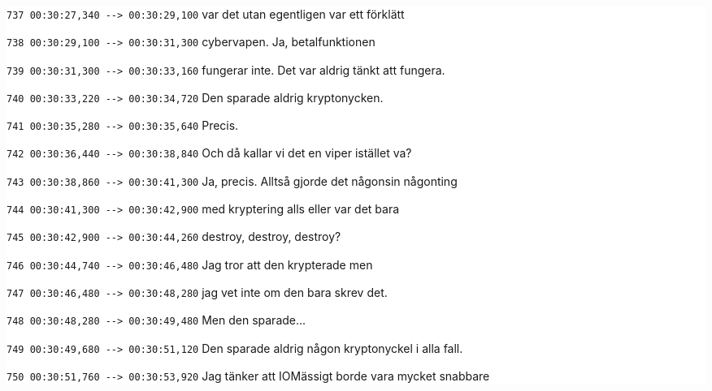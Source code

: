 `737 00:30:27,340 --> 00:30:29,100`
var det utan egentligen var ett förklätt



`738 00:30:29,100 --> 00:30:31,300`
cybervapen. Ja, betalfunktionen



`739 00:30:31,300 --> 00:30:33,160`
fungerar inte. Det var aldrig tänkt att fungera.



`740 00:30:33,220 --> 00:30:34,720`
Den sparade aldrig kryptonycken.



`741 00:30:35,280 --> 00:30:35,640`
Precis.



`742 00:30:36,440 --> 00:30:38,840`
Och då kallar vi det en viper istället va?



`743 00:30:38,860 --> 00:30:41,300`
Ja, precis. Alltså gjorde det någonsin någonting



`744 00:30:41,300 --> 00:30:42,900`
med kryptering alls eller var det bara



`745 00:30:42,900 --> 00:30:44,260`
destroy, destroy, destroy?



`746 00:30:44,740 --> 00:30:46,480`
Jag tror att den krypterade men



`747 00:30:46,480 --> 00:30:48,280`
jag vet inte om den bara skrev det.



`748 00:30:48,280 --> 00:30:49,480`
Men den sparade...



`749 00:30:49,680 --> 00:30:51,120`
Den sparade aldrig någon kryptonyckel i alla fall.



`750 00:30:51,760 --> 00:30:53,920`
Jag tänker att IOMässigt borde vara mycket snabbare


